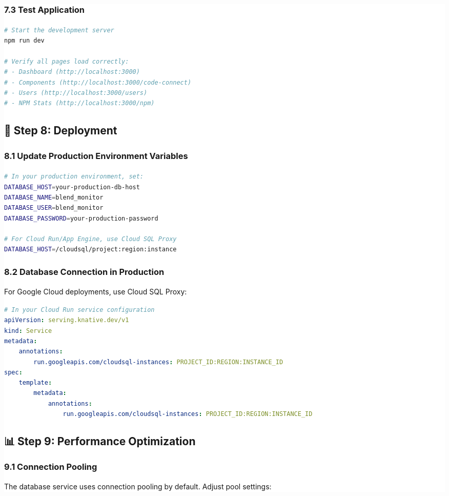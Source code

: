 ### 7.3 Test Application

```bash
# Start the development server
npm run dev

# Verify all pages load correctly:
# - Dashboard (http://localhost:3000)
# - Components (http://localhost:3000/code-connect)
# - Users (http://localhost:3000/users)
# - NPM Stats (http://localhost:3000/npm)
```

## 🚀 **Step 8: Deployment**

### 8.1 Update Production Environment Variables

```bash
# In your production environment, set:
DATABASE_HOST=your-production-db-host
DATABASE_NAME=blend_monitor
DATABASE_USER=blend_monitor
DATABASE_PASSWORD=your-production-password

# For Cloud Run/App Engine, use Cloud SQL Proxy
DATABASE_HOST=/cloudsql/project:region:instance
```

### 8.2 Database Connection in Production

For Google Cloud deployments, use Cloud SQL Proxy:

```yaml
# In your Cloud Run service configuration
apiVersion: serving.knative.dev/v1
kind: Service
metadata:
    annotations:
        run.googleapis.com/cloudsql-instances: PROJECT_ID:REGION:INSTANCE_ID
spec:
    template:
        metadata:
            annotations:
                run.googleapis.com/cloudsql-instances: PROJECT_ID:REGION:INSTANCE_ID
```

## 📊 **Step 9: Performance Optimization**

### 9.1 Connection Pooling

The database service uses connection pooling by default. Adjust pool settings:
